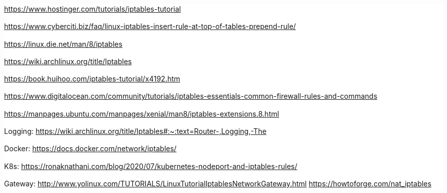 https://www.hostinger.com/tutorials/iptables-tutorial

https://www.cyberciti.biz/faq/linux-iptables-insert-rule-at-top-of-tables-prepend-rule/

https://linux.die.net/man/8/iptables

https://wiki.archlinux.org/title/Iptables

https://book.huihoo.com/iptables-tutorial/x4192.htm

https://www.digitalocean.com/community/tutorials/iptables-essentials-common-firewall-rules-and-commands 

https://manpages.ubuntu.com/manpages/xenial/man8/iptables-extensions.8.html

Logging:
https://wiki.archlinux.org/title/Iptables#:~:text=Router-,Logging,-The

Docker:
https://docs.docker.com/network/iptables/


K8s:
https://ronaknathani.com/blog/2020/07/kubernetes-nodeport-and-iptables-rules/

Gateway:
http://www.yolinux.com/TUTORIALS/LinuxTutorialIptablesNetworkGateway.html
https://howtoforge.com/nat_iptables